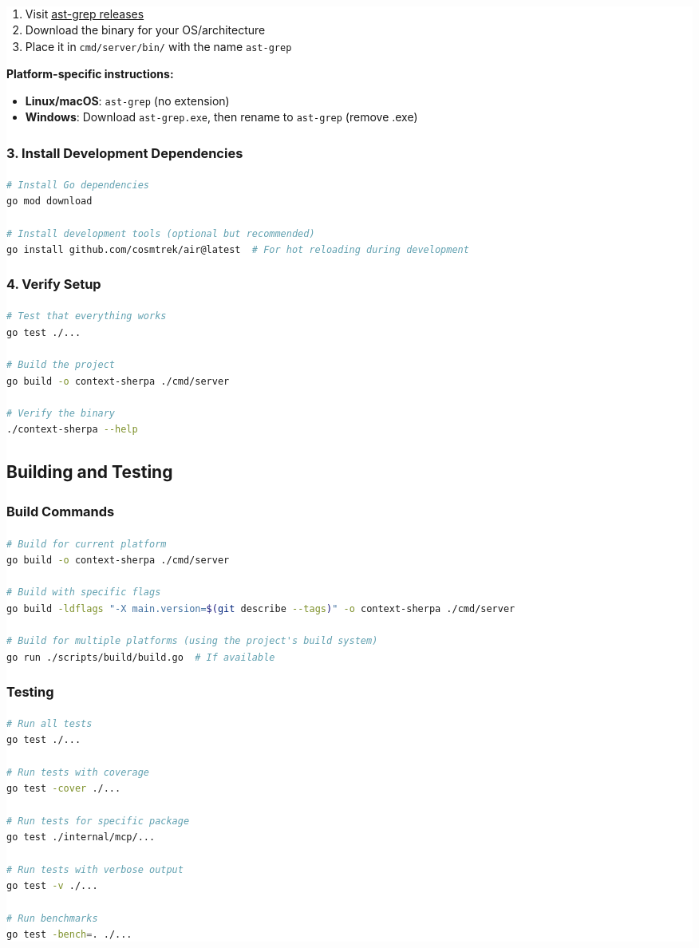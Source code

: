 1. Visit [ast-grep releases](https://github.com/ast-grep/ast-grep/releases/latest)
2. Download the binary for your OS/architecture
3. Place it in `cmd/server/bin/` with the name `ast-grep`

**Platform-specific instructions:**
- **Linux/macOS**: `ast-grep` (no extension)
- **Windows**: Download `ast-grep.exe`, then rename to `ast-grep` (remove .exe)

### 3. Install Development Dependencies

```bash
# Install Go dependencies
go mod download

# Install development tools (optional but recommended)
go install github.com/cosmtrek/air@latest  # For hot reloading during development
```

### 4. Verify Setup

```bash
# Test that everything works
go test ./...

# Build the project
go build -o context-sherpa ./cmd/server

# Verify the binary
./context-sherpa --help
```

## Building and Testing

### Build Commands

```bash
# Build for current platform
go build -o context-sherpa ./cmd/server

# Build with specific flags
go build -ldflags "-X main.version=$(git describe --tags)" -o context-sherpa ./cmd/server

# Build for multiple platforms (using the project's build system)
go run ./scripts/build/build.go  # If available
```

### Testing

```bash
# Run all tests
go test ./...

# Run tests with coverage
go test -cover ./...

# Run tests for specific package
go test ./internal/mcp/...

# Run tests with verbose output
go test -v ./...

# Run benchmarks
go test -bench=. ./...
```
